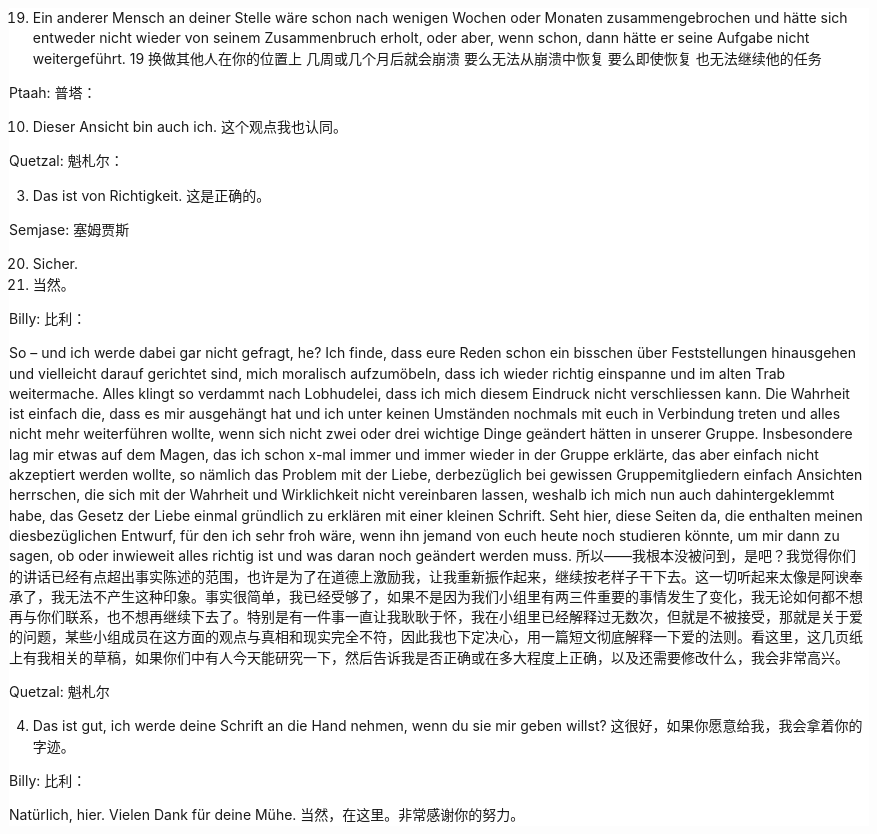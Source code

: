 19. Ein anderer Mensch an deiner Stelle wäre schon nach wenigen Wochen oder Monaten zusammengebrochen und hätte sich entweder nicht wieder von seinem Zusammenbruch erholt, oder aber, wenn schon, dann hätte er seine Aufgabe nicht weitergeführt.
19 换做其他人在你的位置上 几周或几个月后就会崩溃 要么无法从崩溃中恢复 要么即使恢复 也无法继续他的任务

Ptaah:
普塔：

10. Dieser Ansicht bin auch ich.
这个观点我也认同。

Quetzal:
魁札尔：

3. Das ist von Richtigkeit.
这是正确的。

Semjase:
塞姆贾斯

20. Sicher.
20. 当然。

Billy:
比利：

So – und ich werde dabei gar nicht gefragt, he? Ich finde, dass eure Reden schon ein bisschen über Feststellungen hinausgehen und vielleicht darauf gerichtet sind, mich moralisch aufzumöbeln, dass ich wieder richtig einspanne und im alten Trab weitermache. Alles klingt so verdammt nach Lobhudelei, dass ich mich diesem Eindruck nicht verschliessen kann. Die Wahrheit ist einfach die, dass es mir ausgehängt hat und ich unter keinen Umständen nochmals mit euch in Verbindung treten und alles nicht mehr weiterführen wollte, wenn sich nicht zwei oder drei wichtige Dinge geändert hätten in unserer Gruppe. Insbesondere lag mir etwas auf dem Magen, das ich schon x-mal immer und immer wieder in der Gruppe erklärte, das aber einfach nicht akzeptiert werden wollte, so nämlich das Problem mit der Liebe, derbezüglich bei gewissen Gruppemitgliedern einfach Ansichten herrschen, die sich mit der Wahrheit und Wirklichkeit nicht vereinbaren lassen, weshalb ich mich nun auch dahintergeklemmt habe, das Gesetz der Liebe einmal gründlich zu erklären mit einer kleinen Schrift. Seht hier, diese Seiten da, die enthalten meinen diesbezüglichen Entwurf, für den ich sehr froh wäre, wenn ihn jemand von euch heute noch studieren könnte, um mir dann zu sagen, ob oder inwieweit alles richtig ist und was daran noch geändert werden muss.
所以——我根本没被问到，是吧？我觉得你们的讲话已经有点超出事实陈述的范围，也许是为了在道德上激励我，让我重新振作起来，继续按老样子干下去。这一切听起来太像是阿谀奉承了，我无法不产生这种印象。事实很简单，我已经受够了，如果不是因为我们小组里有两三件重要的事情发生了变化，我无论如何都不想再与你们联系，也不想再继续下去了。特别是有一件事一直让我耿耿于怀，我在小组里已经解释过无数次，但就是不被接受，那就是关于爱的问题，某些小组成员在这方面的观点与真相和现实完全不符，因此我也下定决心，用一篇短文彻底解释一下爱的法则。看这里，这几页纸上有我相关的草稿，如果你们中有人今天能研究一下，然后告诉我是否正确或在多大程度上正确，以及还需要修改什么，我会非常高兴。

Quetzal:
魁札尔

4. Das ist gut, ich werde deine Schrift an die Hand nehmen, wenn du sie mir geben willst?
这很好，如果你愿意给我，我会拿着你的字迹。

Billy:
比利：

Natürlich, hier. Vielen Dank für deine Mühe.
当然，在这里。非常感谢你的努力。
